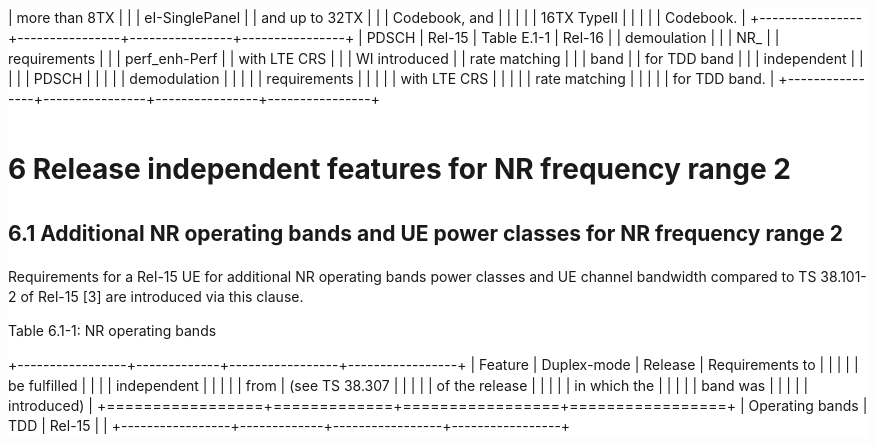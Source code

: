 | more than 8TX  |                |                | eI-SinglePanel |
| and up to 32TX |                |                | Codebook, and  |
|                |                |                | 16TX TypeII    |
|                |                |                | Codebook.      |
+----------------+----------------+----------------+----------------+
| PDSCH          | Rel-15         | Table E.1-1    | Rel-16         |
| demoulation    |                |                | NR\_           |
| requirements   |                |                | perf\_enh-Perf |
| with LTE CRS   |                |                | WI introduced  |
| rate matching  |                |                | band           |
| for TDD band   |                |                | independent    |
|                |                |                | PDSCH          |
|                |                |                | demodulation   |
|                |                |                | requirements   |
|                |                |                | with LTE CRS   |
|                |                |                | rate matching  |
|                |                |                | for TDD band.  |
+----------------+----------------+----------------+----------------+

6 Release independent features for NR frequency range 2
=======================================================

6.1 Additional NR operating bands and UE power classes for NR frequency range 2
-------------------------------------------------------------------------------

Requirements for a Rel-15 UE for additional NR operating bands power
classes and UE channel bandwidth compared to TS 38.101-2 of Rel-15 \[3\]
are introduced via this clause.

Table 6.1-1: NR operating bands

+-----------------+-------------+-----------------+-----------------+
| Feature         | Duplex-mode | Release         | Requirements to |
|                 |             |                 | be fulfilled    |
|                 |             | independent     |                 |
|                 |             | from            | (see TS 38.307  |
|                 |             |                 | of the release  |
|                 |             |                 | in which the    |
|                 |             |                 | band was        |
|                 |             |                 | introduced)     |
+=================+=============+=================+=================+
| Operating bands | TDD         | Rel-15          |                 |
+-----------------+-------------+-----------------+-----------------+
